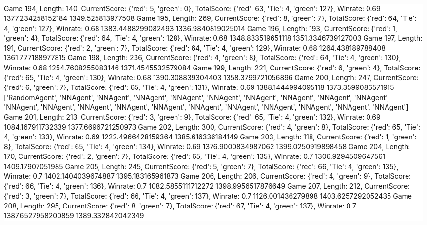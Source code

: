Game 194, Length: 140,      CurrentScore: {'red': 5, 'green': 0},      TotalScore: {'red': 63, 'Tie': 4, 'green': 127},  Winrate: 0.69
1377.234258152184
1349.525813977508
Game 195, Length: 269,      CurrentScore: {'red': 8, 'green': 7},      TotalScore: {'red': 64, 'Tie': 4, 'green': 127},  Winrate: 0.68
1383.4488299082493
1336.9840819025014
Game 196, Length: 193,      CurrentScore: {'red': 1, 'green': 4},      TotalScore: {'red': 64, 'Tie': 4, 'green': 128},  Winrate: 0.68
1348.833519651118
1351.3346739127003
Game 197, Length: 191,      CurrentScore: {'red': 2, 'green': 7},      TotalScore: {'red': 64, 'Tie': 4, 'green': 129},  Winrate: 0.68
1264.438189788408
1361.777188977815
Game 198, Length: 236,      CurrentScore: {'red': 4, 'green': 8},      TotalScore: {'red': 64, 'Tie': 4, 'green': 130},  Winrate: 0.68
1254.7608255083146
1371.4545532579084
Game 199, Length: 221,      CurrentScore: {'red': 6, 'green': 4},      TotalScore: {'red': 65, 'Tie': 4, 'green': 130},  Winrate: 0.68
1390.308839304403
1358.3799721056896
Game 200, Length: 247,      CurrentScore: {'red': 6, 'green': 7},      TotalScore: {'red': 65, 'Tie': 4, 'green': 131},  Winrate: 0.69
1388.1444994095118
1373.3599086571915
['RandomAgent', 'NNAgent', 'NNAgent', 'NNAgent', 'NNAgent', 'NNAgent', 'NNAgent', 'NNAgent', 'NNAgent', 'NNAgent', 'NNAgent', 'NNAgent', 'NNAgent', 'NNAgent', 'NNAgent', 'NNAgent', 'NNAgent', 'NNAgent', 'NNAgent', 'NNAgent', 'NNAgent']
Game 201, Length: 213,      CurrentScore: {'red': 3, 'green': 9},      TotalScore: {'red': 65, 'Tie': 4, 'green': 132},  Winrate: 0.69
1084.167911732339
1377.6696721250973
Game 202, Length: 300,      CurrentScore: {'red': 4, 'green': 8},      TotalScore: {'red': 65, 'Tie': 4, 'green': 133},  Winrate: 0.69
1222.4966428159364
1385.616336184149
Game 203, Length: 118,      CurrentScore: {'red': 1, 'green': 8},      TotalScore: {'red': 65, 'Tie': 4, 'green': 134},  Winrate: 0.69
1376.9000834987062
1399.0250919898458
Game 204, Length: 170,      CurrentScore: {'red': 2, 'green': 7},      TotalScore: {'red': 65, 'Tie': 4, 'green': 135},  Winrate: 0.7
1306.9294509647561
1409.17907051985
Game 205, Length: 245,      CurrentScore: {'red': 5, 'green': 7},      TotalScore: {'red': 66, 'Tie': 4, 'green': 135},  Winrate: 0.7
1402.1404039674887
1395.183165961873
Game 206, Length: 206,      CurrentScore: {'red': 4, 'green': 9},      TotalScore: {'red': 66, 'Tie': 4, 'green': 136},  Winrate: 0.7
1082.5855111712272
1398.9956517876649
Game 207, Length: 212,      CurrentScore: {'red': 3, 'green': 7},      TotalScore: {'red': 66, 'Tie': 4, 'green': 137},  Winrate: 0.7
1126.001436279898
1403.6257292052435
Game 208, Length: 295,      CurrentScore: {'red': 8, 'green': 7},      TotalScore: {'red': 67, 'Tie': 4, 'green': 137},  Winrate: 0.7
1387.6527958200859
1389.332842042349